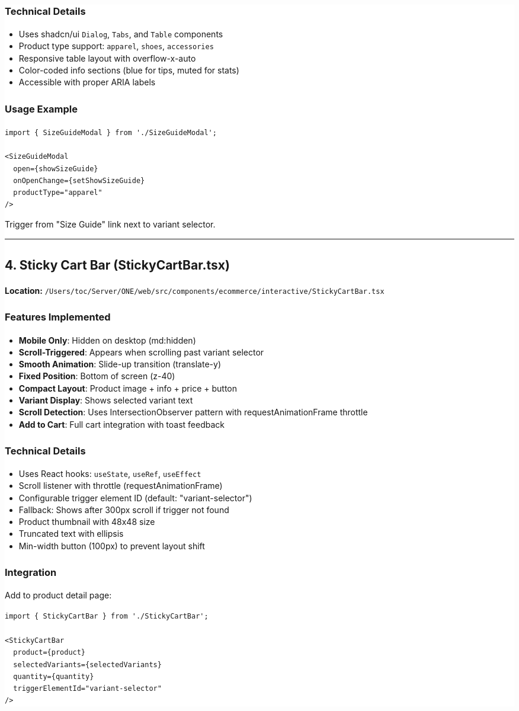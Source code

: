 ### Technical Details
- Uses shadcn/ui `Dialog`, `Tabs`, and `Table` components
- Product type support: `apparel`, `shoes`, `accessories`
- Responsive table layout with overflow-x-auto
- Color-coded info sections (blue for tips, muted for stats)
- Accessible with proper ARIA labels

### Usage Example
```tsx
import { SizeGuideModal } from './SizeGuideModal';

<SizeGuideModal
  open={showSizeGuide}
  onOpenChange={setShowSizeGuide}
  productType="apparel"
/>
```

Trigger from "Size Guide" link next to variant selector.

---

## 4. Sticky Cart Bar (StickyCartBar.tsx)

**Location:** `/Users/toc/Server/ONE/web/src/components/ecommerce/interactive/StickyCartBar.tsx`

### Features Implemented
- **Mobile Only**: Hidden on desktop (md:hidden)
- **Scroll-Triggered**: Appears when scrolling past variant selector
- **Smooth Animation**: Slide-up transition (translate-y)
- **Fixed Position**: Bottom of screen (z-40)
- **Compact Layout**: Product image + info + price + button
- **Variant Display**: Shows selected variant text
- **Scroll Detection**: Uses IntersectionObserver pattern with requestAnimationFrame throttle
- **Add to Cart**: Full cart integration with toast feedback

### Technical Details
- Uses React hooks: `useState`, `useRef`, `useEffect`
- Scroll listener with throttle (requestAnimationFrame)
- Configurable trigger element ID (default: "variant-selector")
- Fallback: Shows after 300px scroll if trigger not found
- Product thumbnail with 48x48 size
- Truncated text with ellipsis
- Min-width button (100px) to prevent layout shift

### Integration
Add to product detail page:
```tsx
import { StickyCartBar } from './StickyCartBar';

<StickyCartBar
  product={product}
  selectedVariants={selectedVariants}
  quantity={quantity}
  triggerElementId="variant-selector"
/>
```
